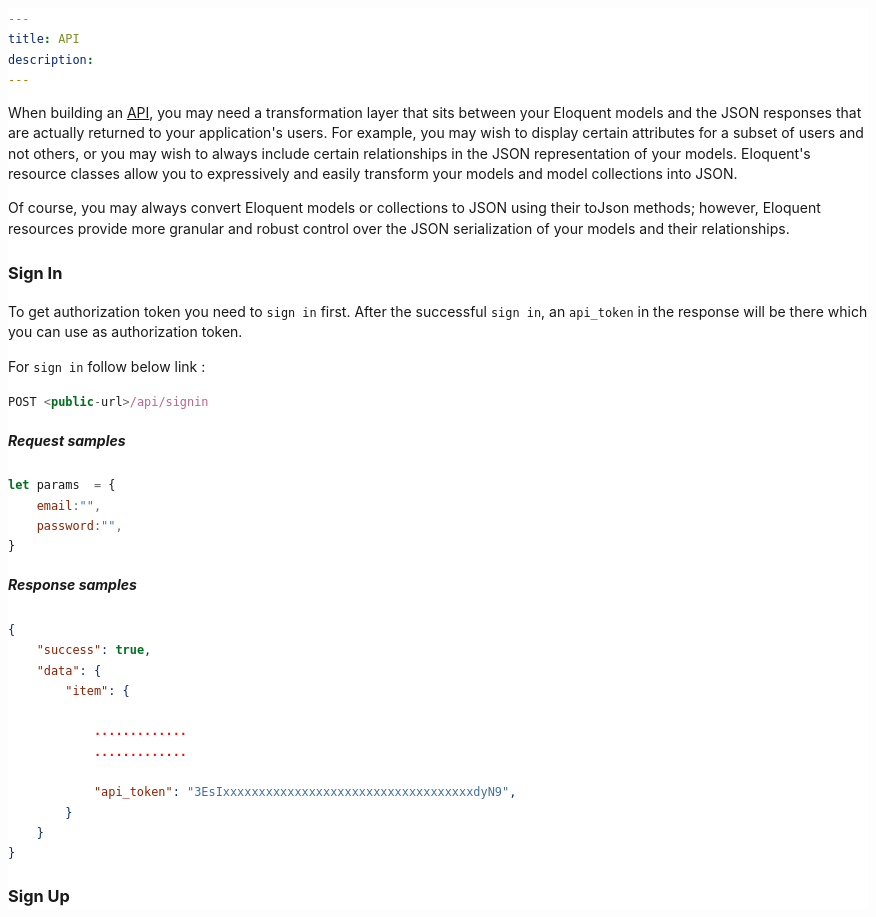 ```yaml
---
title: API
description: 
---
```


When building an  [API](https://laravel.com/docs/10.x/eloquent-resources#introduction), you may need a transformation layer that sits between your
Eloquent models and the JSON responses that are actually returned to your application's users.
For example, you may wish to display certain attributes for a subset of
users and not others, or you may wish to always include certain relationships in the
JSON representation of your models. Eloquent's resource classes allow you to expressively
and easily transform your models and model collections into JSON.

Of course, you may always convert Eloquent models or collections to JSON using
their toJson methods; however, Eloquent resources provide more granular and robust
control over the JSON serialization of your models and their relationships.

### Sign In

To get authorization token you need to `sign in` first. After the successful `sign in`,
an ` api_token ` in the response will be there which you can use as authorization token.

For `sign in` follow below link :

```js
POST <public-url>/api/signin
```
##### Request samples
```js
let params  = {
    email:"",                    
    password:"",                 
}
```

##### Response samples
```json
{
    "success": true,
    "data": {
        "item": {

            .............
            .............

            "api_token": "3EsIxxxxxxxxxxxxxxxxxxxxxxxxxxxxxxxxxxxdyN9",
        }
    }
}
```

### Sign Up
